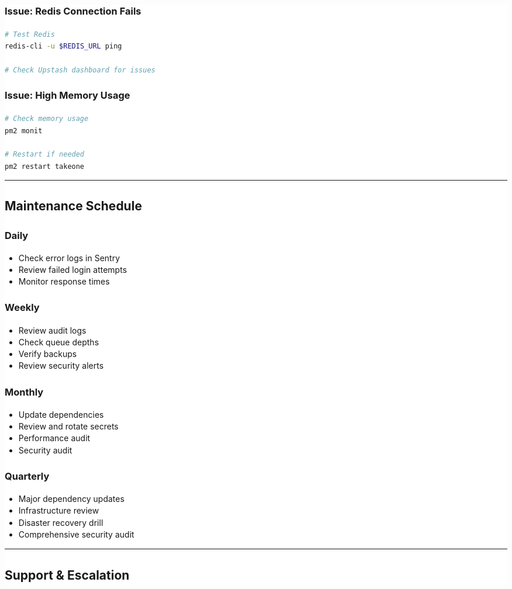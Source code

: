 ### Issue: Redis Connection Fails

```bash
# Test Redis
redis-cli -u $REDIS_URL ping

# Check Upstash dashboard for issues
```

### Issue: High Memory Usage

```bash
# Check memory usage
pm2 monit

# Restart if needed
pm2 restart takeone
```

---

## Maintenance Schedule

### Daily
- Check error logs in Sentry
- Review failed login attempts
- Monitor response times

### Weekly
- Review audit logs
- Check queue depths
- Verify backups
- Review security alerts

### Monthly
- Update dependencies
- Review and rotate secrets
- Performance audit
- Security audit

### Quarterly
- Major dependency updates
- Infrastructure review
- Disaster recovery drill
- Comprehensive security audit

---

## Support & Escalation
